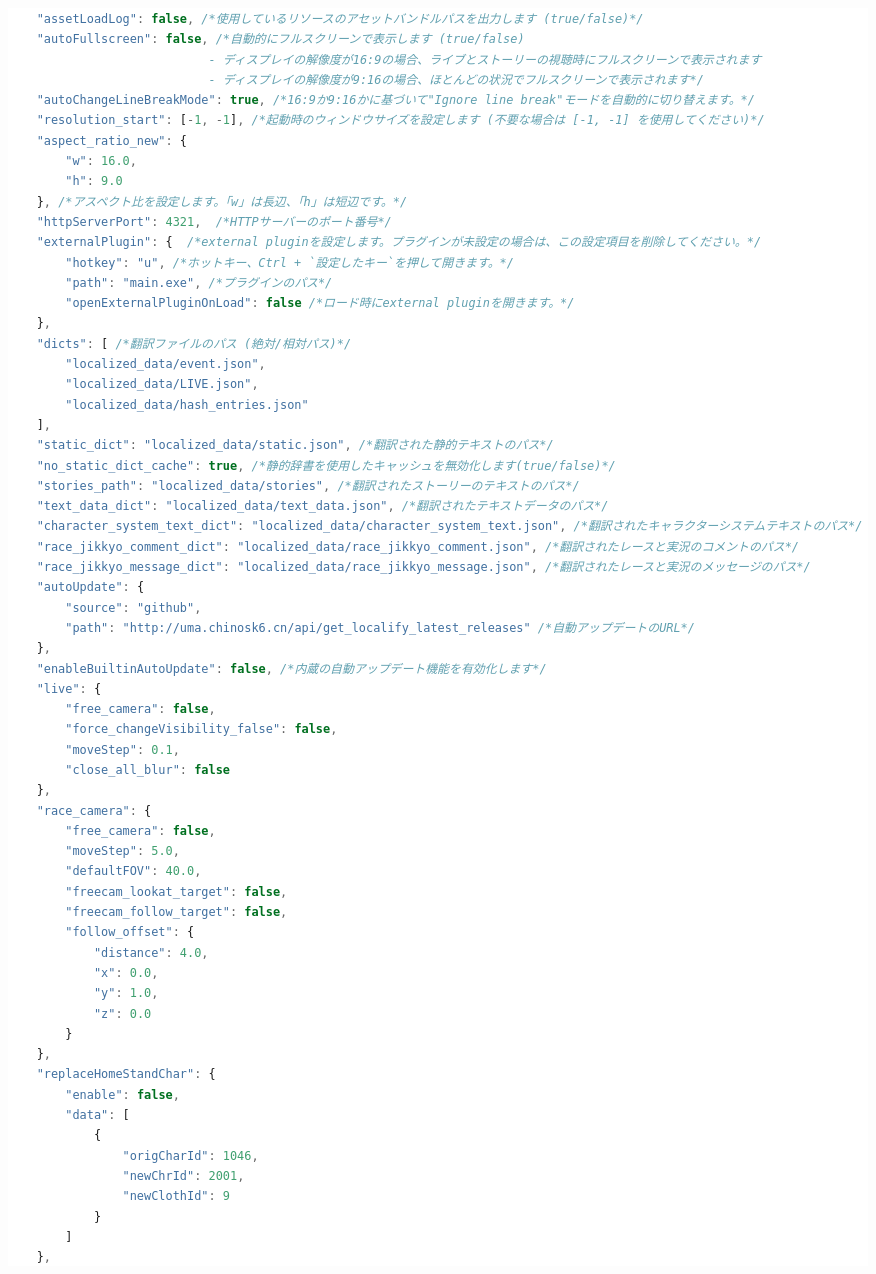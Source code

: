 ```javascript
    "assetLoadLog": false, /*使用しているリソースのアセットバンドルパスを出力します (true/false)*/
    "autoFullscreen": false, /*自動的にフルスクリーンで表示します (true/false)
                            - ディスプレイの解像度が16:9の場合、ライブとストーリーの視聴時にフルスクリーンで表示されます
                            - ディスプレイの解像度が9:16の場合、ほとんどの状況でフルスクリーンで表示されます*/
    "autoChangeLineBreakMode": true, /*16:9か9:16かに基づいて"Ignore line break"モードを自動的に切り替えます。*/
    "resolution_start": [-1, -1], /*起動時のウィンドウサイズを設定します (不要な場合は [-1, -1] を使用してください)*/
    "aspect_ratio_new": {
        "w": 16.0,
        "h": 9.0
    }, /*アスペクト比を設定します。「w」は長辺、「h」は短辺です。*/
    "httpServerPort": 4321,  /*HTTPサーバーのポート番号*/
    "externalPlugin": {  /*external pluginを設定します。プラグインが未設定の場合は、この設定項目を削除してください。*/
        "hotkey": "u", /*ホットキー、Ctrl + `設定したキー`を押して開きます。*/
        "path": "main.exe", /*プラグインのパス*/
        "openExternalPluginOnLoad": false /*ロード時にexternal pluginを開きます。*/
    },
    "dicts": [ /*翻訳ファイルのパス (絶対/相対パス)*/
        "localized_data/event.json",
        "localized_data/LIVE.json",
        "localized_data/hash_entries.json"
    ], 
    "static_dict": "localized_data/static.json", /*翻訳された静的テキストのパス*/
    "no_static_dict_cache": true, /*静的辞書を使用したキャッシュを無効化します(true/false)*/
    "stories_path": "localized_data/stories", /*翻訳されたストーリーのテキストのパス*/
    "text_data_dict": "localized_data/text_data.json", /*翻訳されたテキストデータのパス*/
    "character_system_text_dict": "localized_data/character_system_text.json", /*翻訳されたキャラクターシステムテキストのパス*/
    "race_jikkyo_comment_dict": "localized_data/race_jikkyo_comment.json", /*翻訳されたレースと実況のコメントのパス*/
    "race_jikkyo_message_dict": "localized_data/race_jikkyo_message.json", /*翻訳されたレースと実況のメッセージのパス*/
    "autoUpdate": {
        "source": "github",
        "path": "http://uma.chinosk6.cn/api/get_localify_latest_releases" /*自動アップデートのURL*/
    },
    "enableBuiltinAutoUpdate": false, /*内蔵の自動アップデート機能を有効化します*/
    "live": {
        "free_camera": false,
        "force_changeVisibility_false": false,
        "moveStep": 0.1,
        "close_all_blur": false
    },
    "race_camera": {
        "free_camera": false,
        "moveStep": 5.0,
        "defaultFOV": 40.0,
        "freecam_lookat_target": false,
        "freecam_follow_target": false,
        "follow_offset": {
            "distance": 4.0,
            "x": 0.0,
            "y": 1.0,
            "z": 0.0
        }
    },
    "replaceHomeStandChar": {
        "enable": false,
        "data": [
            {
                "origCharId": 1046,
                "newChrId": 2001,
                "newClothId": 9
            }
        ]
    },
```